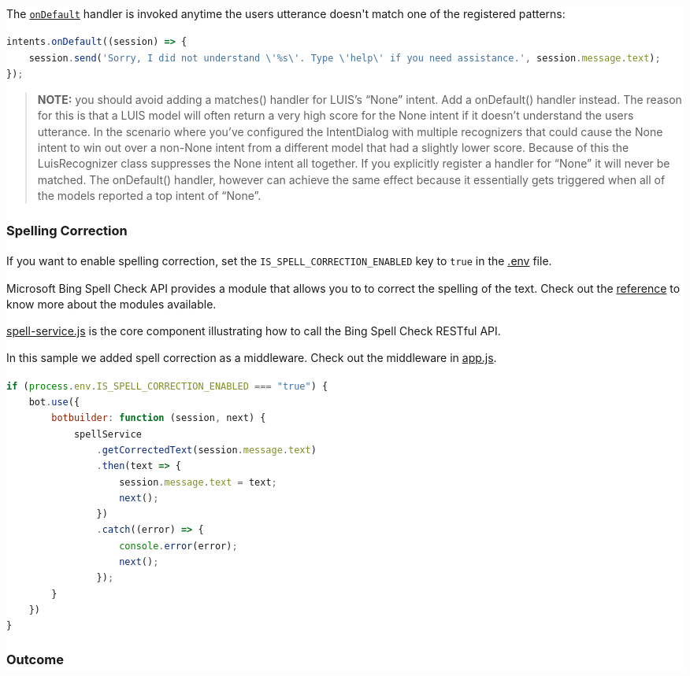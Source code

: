 The [`onDefault`](https://docs.botframework.com/en-us/node/builder/chat-reference/classes/_botbuilder_d_.intentdialog.html#ondefault) handler is invoked anytime the users utterance doesn't match one of the registered patterns:

````JavaScript
intents.onDefault((session) => {
    session.send('Sorry, I did not understand \'%s\'. Type \'help\' if you need assistance.', session.message.text);
});
````

> **NOTE:** you should avoid adding a matches() handler for LUIS’s “None” intent. Add a onDefault() handler instead. The reason for this is that a LUIS model will often return a very high score for the None intent if it doesn’t understand the users utterance. In the scenario where you’ve configured the IntentDialog with multiple recognizers that could cause the None intent to win out over a non-None intent from a different model that had a slightly lower score. Because of this the LuisRecognizer class suppresses the None intent all together. If you explicitly register a handler for “None” it will never be matched. The onDefault() handler, however can achieve the same effect because it essentially gets triggered when all of the models reported a top intent of “None”.

### Spelling Correction

If you want to enable spelling correction, set the `IS_SPELL_CORRECTION_ENABLED` key to `true` in the [.env](.env) file.

Microsoft Bing Spell Check API provides a module that allows you to to correct the spelling of the text. Check out the [reference](https://dev.cognitive.microsoft.com/docs/services/56e73033cf5ff80c2008c679/operations/56e73036cf5ff81048ee6727) to know more about the modules available. 

[spell-service.js](spell-service.js) is the core component illustrating how to call the Bing Spell Check RESTful API.

In this sample we added spell correction as a middleware. Check out the middleware in [app.js](app.js#L99-L114).

````JavaScript
if (process.env.IS_SPELL_CORRECTION_ENABLED === "true") {
    bot.use({
        botbuilder: function (session, next) {
            spellService
                .getCorrectedText(session.message.text)
                .then(text => {
                    session.message.text = text;
                    next();
                })
                .catch((error) => {
                    console.error(error);
                    next();
                });
        }
    })
}
````

### Outcome
